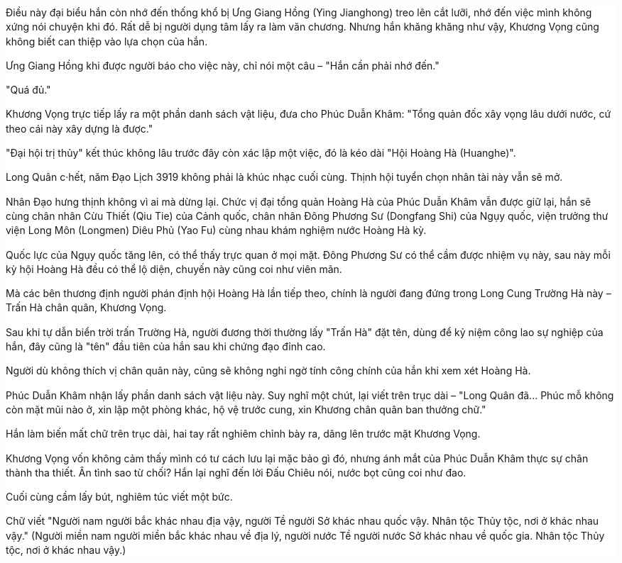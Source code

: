 Điều này đại biểu hắn còn nhớ đến thống khổ bị Ưng Giang Hồng (Ying Jianghong) treo lên cắt lưỡi, nhớ đến việc mình không xứng nói chuyện khi đó. Rất dễ bị người dụng tâm lấy ra làm văn chương. Nhưng hắn khăng khăng như vậy, Khương Vọng cũng không biết can thiệp vào lựa chọn của hắn.

Ưng Giang Hồng khi được người báo cho việc này, chỉ nói một câu – "Hắn cần phải nhớ đến."

"Quá đủ."

Khương Vọng trực tiếp lấy ra một phần danh sách vật liệu, đưa cho Phúc Duẫn Khâm: "Tổng quản đốc xây vọng lâu dưới nước, cứ theo cái này xây dựng là được."

"Đại hội trị thủy" kết thúc không lâu trước đây còn xác lập một việc, đó là kéo dài "Hội Hoàng Hà (Huanghe)".

Long Quân c·hết, năm Đạo Lịch 3919 không phải là khúc nhạc cuối cùng. Thịnh hội tuyển chọn nhân tài này vẫn sẽ mở.

Nhân Đạo hưng thịnh không vì ai mà dừng lại. Chức vị đại tổng quản Hoàng Hà của Phúc Duẫn Khâm vẫn được giữ lại, hắn sẽ cùng chân nhân Cừu Thiết (Qiu Tie) của Cảnh quốc, chân nhân Đông Phương Sư (Dongfang Shi) của Ngụy quốc, viện trưởng thư viện Long Môn (Longmen) Diêu Phủ (Yao Fu) cùng nhau khám nghiệm nước Hoàng Hà kỳ.

Quốc lực của Ngụy quốc tăng lên, có thể thấy trực quan ở mọi mặt. Đông Phương Sư có thể cầm được nhiệm vụ này, sau này mỗi kỳ hội Hoàng Hà đều có thể lộ diện, chuyến này cũng coi như viên mãn.

Mà các bên thương định người phán định hội Hoàng Hà lần tiếp theo, chính là người đang đứng trong Long Cung Trường Hà này – Trấn Hà chân quân, Khương Vọng.

Sau khi tự dẫn biển trời trấn Trường Hà, người đương thời thường lấy "Trấn Hà" đặt tên, dùng để kỷ niệm công lao sự nghiệp của hắn, đây cũng là "tên" đầu tiên của hắn sau khi chứng đạo đỉnh cao.

Người dù không thích vị chân quân này, cũng sẽ không nghi ngờ tính công chính của hắn khi xem xét Hoàng Hà.

Phúc Duẫn Khâm nhận lấy phần danh sách vật liệu này. Suy nghĩ một chút, lại viết trên trục dài – "Long Quân đã... Phúc mỗ không còn mặt mũi nào ở, xin lập một phòng khác, hộ vệ trước cung, xin Khương chân quân ban thưởng chữ."

Hắn làm biến mất chữ trên trục dài, hai tay rất nghiêm chỉnh bày ra, dâng lên trước mặt Khương Vọng.

Khương Vọng vốn không cảm thấy mình có tư cách lưu lại mặc bảo gì đó, nhưng ánh mắt của Phúc Duẫn Khâm thực sự chân thành tha thiết. Ân tình sao từ chối? Hắn lại nghĩ đến lời Đấu Chiêu nói, nước bọt cũng coi như đao.

Cuối cùng cầm lấy bút, nghiêm túc viết một bức.

Chữ viết "Người nam người bắc khác nhau địa vậy, người Tề người Sở khác nhau quốc vậy. Nhân tộc Thủy tộc, nơi ở khác nhau vậy." (Người miền nam người miền bắc khác nhau về địa lý, người nước Tề người nước Sở khác nhau về quốc gia. Nhân tộc Thủy tộc, nơi ở khác nhau vậy.)